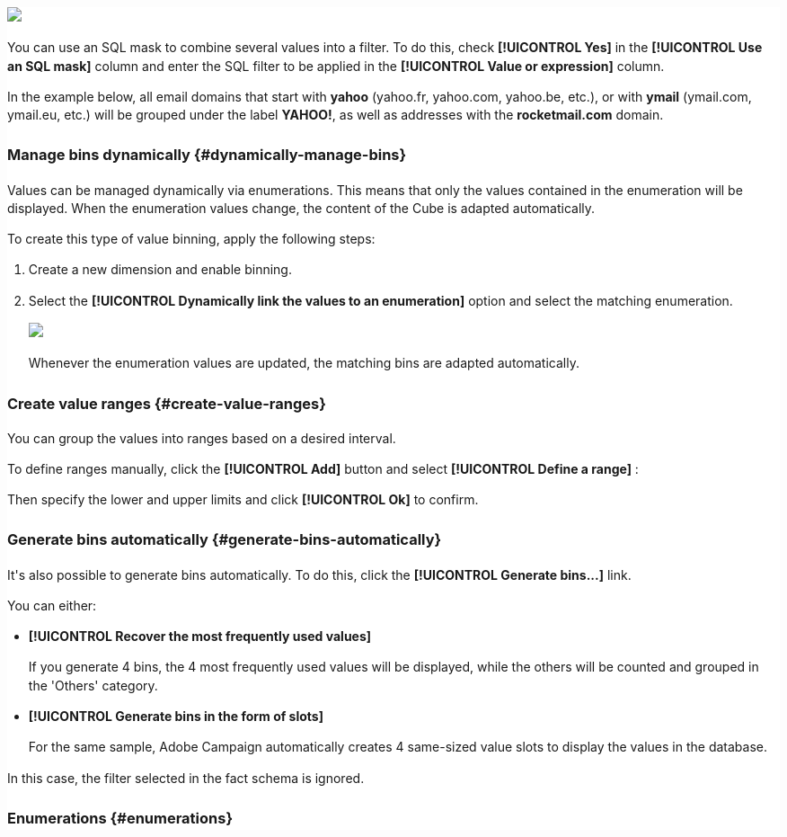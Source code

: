 ![](assets/cube-add-new-bin-2.png)

You can use an SQL mask to combine several values into a filter. To do this, check **[!UICONTROL Yes]** in the **[!UICONTROL Use an SQL mask]** column and enter the SQL filter to be applied in the **[!UICONTROL Value or expression]** column.

In the example below, all email domains that start with **yahoo** (yahoo.fr, yahoo.com, yahoo.be, etc.), or with **ymail** (ymail.com, ymail.eu, etc.) will be grouped under the label **YAHOO!**, as well as addresses with the **rocketmail.com** domain.

### Manage bins dynamically {#dynamically-manage-bins}

Values can be managed dynamically via enumerations. This means that only the values contained in the enumeration will be displayed. When the enumeration values change, the content of the Cube is adapted automatically.

To create this type of value binning, apply the following steps:

1. Create a new dimension and enable binning.
1. Select the **[!UICONTROL Dynamically link the values to an enumeration]** option and select the matching enumeration.

   ![](assets/cube-link-to-enum.png)

   Whenever the enumeration values are updated, the matching bins are adapted automatically.

### Create value ranges {#create-value-ranges}

You can group the values into ranges based on a desired interval.

To define ranges manually, click the **[!UICONTROL Add]** button and select **[!UICONTROL Define a range]** :

Then specify the lower and upper limits and click **[!UICONTROL Ok]** to confirm.

### Generate bins automatically {#generate-bins-automatically}

It's also possible to generate bins automatically. To do this, click the **[!UICONTROL Generate bins...]** link.

You can either:

* **[!UICONTROL Recover the most frequently used values]**

  If you generate 4 bins, the 4 most frequently used values will be displayed, while the others will be counted and grouped in the 'Others' category.

* **[!UICONTROL Generate bins in the form of slots]**

  For the same sample, Adobe Campaign automatically creates 4 same-sized value slots to display the values in the database.

In this case, the filter selected in the fact schema is ignored.

### Enumerations {#enumerations}

